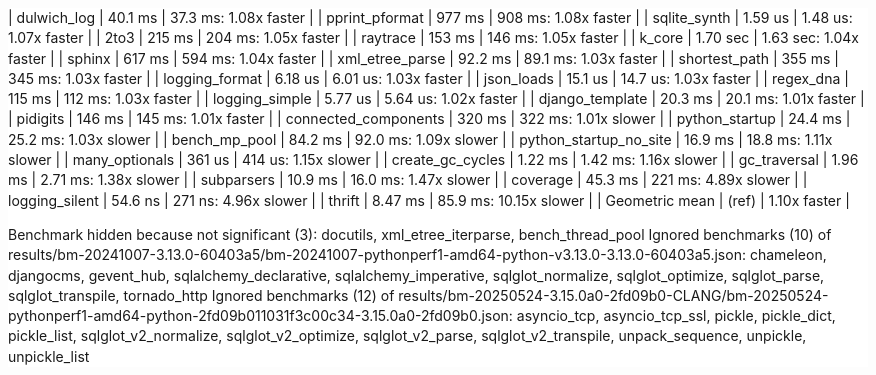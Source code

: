 | dulwich_log                | 40.1 ms                                                     | 37.3 ms: 1.08x faster                                                      |
| pprint_pformat             | 977 ms                                                      | 908 ms: 1.08x faster                                                       |
| sqlite_synth               | 1.59 us                                                     | 1.48 us: 1.07x faster                                                      |
| 2to3                       | 215 ms                                                      | 204 ms: 1.05x faster                                                       |
| raytrace                   | 153 ms                                                      | 146 ms: 1.05x faster                                                       |
| k_core                     | 1.70 sec                                                    | 1.63 sec: 1.04x faster                                                     |
| sphinx                     | 617 ms                                                      | 594 ms: 1.04x faster                                                       |
| xml_etree_parse            | 92.2 ms                                                     | 89.1 ms: 1.03x faster                                                      |
| shortest_path              | 355 ms                                                      | 345 ms: 1.03x faster                                                       |
| logging_format             | 6.18 us                                                     | 6.01 us: 1.03x faster                                                      |
| json_loads                 | 15.1 us                                                     | 14.7 us: 1.03x faster                                                      |
| regex_dna                  | 115 ms                                                      | 112 ms: 1.03x faster                                                       |
| logging_simple             | 5.77 us                                                     | 5.64 us: 1.02x faster                                                      |
| django_template            | 20.3 ms                                                     | 20.1 ms: 1.01x faster                                                      |
| pidigits                   | 146 ms                                                      | 145 ms: 1.01x faster                                                       |
| connected_components       | 320 ms                                                      | 322 ms: 1.01x slower                                                       |
| python_startup             | 24.4 ms                                                     | 25.2 ms: 1.03x slower                                                      |
| bench_mp_pool              | 84.2 ms                                                     | 92.0 ms: 1.09x slower                                                      |
| python_startup_no_site     | 16.9 ms                                                     | 18.8 ms: 1.11x slower                                                      |
| many_optionals             | 361 us                                                      | 414 us: 1.15x slower                                                       |
| create_gc_cycles           | 1.22 ms                                                     | 1.42 ms: 1.16x slower                                                      |
| gc_traversal               | 1.96 ms                                                     | 2.71 ms: 1.38x slower                                                      |
| subparsers                 | 10.9 ms                                                     | 16.0 ms: 1.47x slower                                                      |
| coverage                   | 45.3 ms                                                     | 221 ms: 4.89x slower                                                       |
| logging_silent             | 54.6 ns                                                     | 271 ns: 4.96x slower                                                       |
| thrift                     | 8.47 ms                                                     | 85.9 ms: 10.15x slower                                                     |
| Geometric mean             | (ref)                                                       | 1.10x faster                                                               |

Benchmark hidden because not significant (3): docutils, xml_etree_iterparse, bench_thread_pool
Ignored benchmarks (10) of results/bm-20241007-3.13.0-60403a5/bm-20241007-pythonperf1-amd64-python-v3.13.0-3.13.0-60403a5.json: chameleon, djangocms, gevent_hub, sqlalchemy_declarative, sqlalchemy_imperative, sqlglot_normalize, sqlglot_optimize, sqlglot_parse, sqlglot_transpile, tornado_http
Ignored benchmarks (12) of results/bm-20250524-3.15.0a0-2fd09b0-CLANG/bm-20250524-pythonperf1-amd64-python-2fd09b011031f3c00c34-3.15.0a0-2fd09b0.json: asyncio_tcp, asyncio_tcp_ssl, pickle, pickle_dict, pickle_list, sqlglot_v2_normalize, sqlglot_v2_optimize, sqlglot_v2_parse, sqlglot_v2_transpile, unpack_sequence, unpickle, unpickle_list
